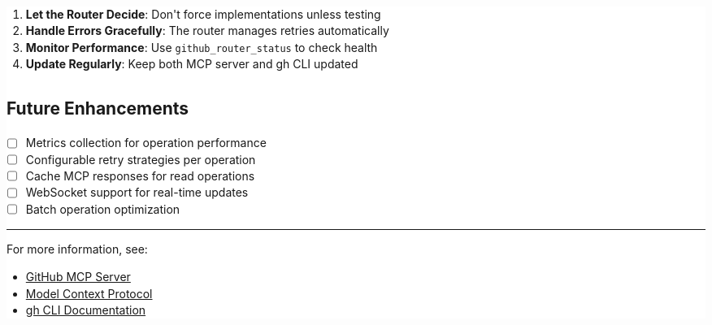 1. **Let the Router Decide**: Don't force implementations unless testing
2. **Handle Errors Gracefully**: The router manages retries automatically
3. **Monitor Performance**: Use `github_router_status` to check health
4. **Update Regularly**: Keep both MCP server and gh CLI updated

## Future Enhancements

- [ ] Metrics collection for operation performance
- [ ] Configurable retry strategies per operation
- [ ] Cache MCP responses for read operations
- [ ] WebSocket support for real-time updates
- [ ] Batch operation optimization

---

For more information, see:
- [GitHub MCP Server](https://github.com/github/github-mcp-server)
- [Model Context Protocol](https://modelcontextprotocol.io)
- [gh CLI Documentation](https://cli.github.com)